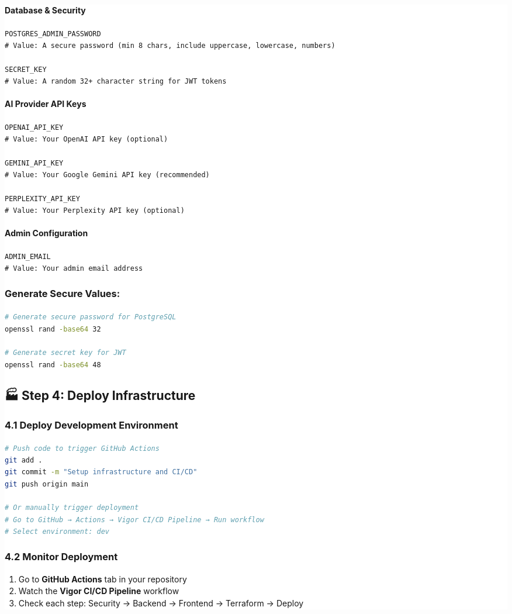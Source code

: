 #### Database & Security
```
POSTGRES_ADMIN_PASSWORD
# Value: A secure password (min 8 chars, include uppercase, lowercase, numbers)

SECRET_KEY
# Value: A random 32+ character string for JWT tokens
```

#### AI Provider API Keys
```
OPENAI_API_KEY
# Value: Your OpenAI API key (optional)

GEMINI_API_KEY
# Value: Your Google Gemini API key (recommended)

PERPLEXITY_API_KEY
# Value: Your Perplexity API key (optional)
```

#### Admin Configuration
```
ADMIN_EMAIL
# Value: Your admin email address
```

### Generate Secure Values:
```bash
# Generate secure password for PostgreSQL
openssl rand -base64 32

# Generate secret key for JWT
openssl rand -base64 48
```

## 🏭 Step 4: Deploy Infrastructure

### 4.1 Deploy Development Environment
```bash
# Push code to trigger GitHub Actions
git add .
git commit -m "Setup infrastructure and CI/CD"
git push origin main

# Or manually trigger deployment
# Go to GitHub → Actions → Vigor CI/CD Pipeline → Run workflow
# Select environment: dev
```

### 4.2 Monitor Deployment
1. Go to **GitHub Actions** tab in your repository
2. Watch the **Vigor CI/CD Pipeline** workflow
3. Check each step: Security → Backend → Frontend → Terraform → Deploy
